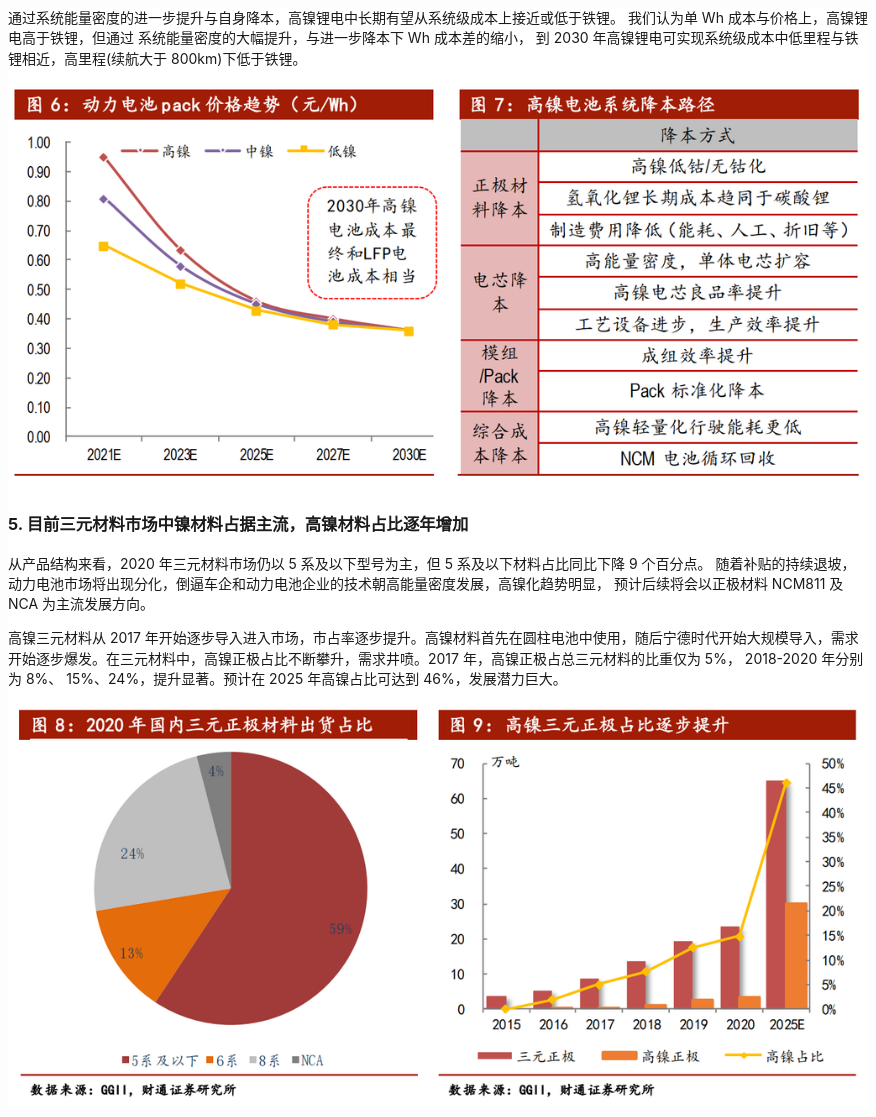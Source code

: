 通过系统能量密度的进一步提升与自身降本，高镍锂电中长期有望从系统级成本上接近或低于铁锂。 我们认为单 Wh 成本与价格上，高镍锂电高于铁锂，但通过
系统能量密度的大幅提升，与进一步降本下 Wh 成本差的缩小， 到 2030 年高镍锂电可实现系统级成本中低里程与铁锂相近，高里程(续航大于 800km)下低于铁锂。  

![image-20211001192116576](正极(20211001).assets/image-20211001192116576.png)

### 5. 目前三元材料市场中镍材料占据主流，高镍材料占比逐年增加  

从产品结构来看，2020 年三元材料市场仍以 5 系及以下型号为主，但 5 系及以下材料占比同比下降 9 个百分点。 随着补贴的持续退坡， 动力电池市场将出现分化，倒逼车企和动力电池企业的技术朝高能量密度发展，高镍化趋势明显， 预计后续将会以正极材料 NCM811 及 NCA 为主流发展方向。 

高镍三元材料从 2017 年开始逐步导入进入市场，市占率逐步提升。高镍材料首先在圆柱电池中使用，随后宁德时代开始大规模导入，需求开始逐步爆发。在三元材料中，高镍正极占比不断攀升，需求井喷。2017 年，高镍正极占总三元材料的比重仅为 5%， 2018-2020 年分别为 8%、 15%、24%，提升显著。预计在 2025 年高镍占比可达到 46%，发展潜力巨大。  

![image-20211001192319294](正极(20211001).assets/image-20211001192319294.png)
